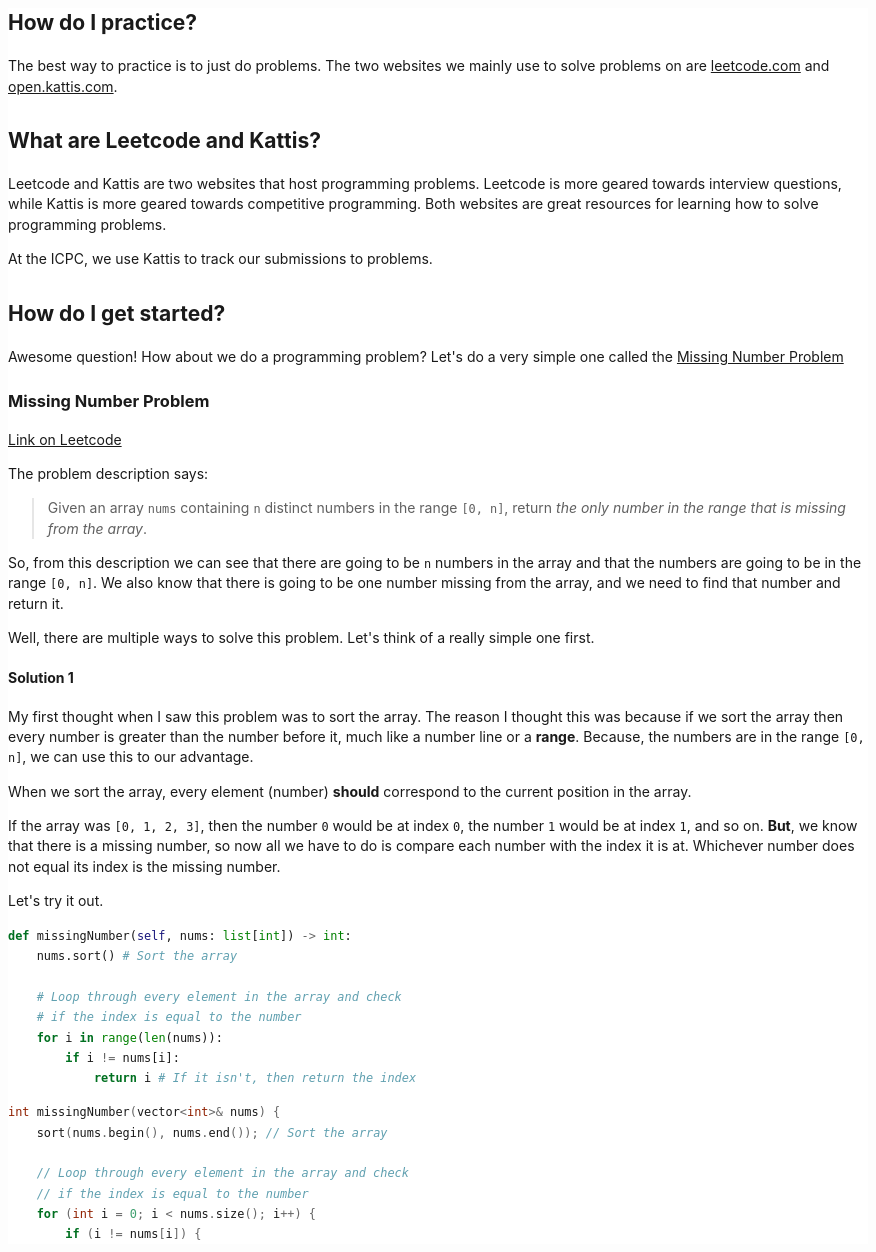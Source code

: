 ## How do I practice?

The best way to practice is to just do problems. The two websites we mainly use to solve problems on are [leetcode.com](https://leetcode.com) and [open.kattis.com](https://open.kattis.com).

## What are Leetcode and Kattis?

Leetcode and Kattis are two websites that host programming problems. Leetcode is more geared towards interview questions, while Kattis is more geared towards competitive programming. Both websites are great resources for learning how to solve programming problems.

At the ICPC, we use Kattis to track our submissions to problems.

## How do I get started?

Awesome question! How about we do a programming problem? Let's do a very simple one called the [Missing Number Problem](https://leetcode.com/problems/missing-number/)

### Missing Number Problem

[Link on Leetcode](https://leetcode.com/problems/missing-number/)

The problem description says:

> Given an array `nums` containing `n` distinct numbers in the range `[0, n]`, return *the only number in the range that is missing from the array*.

So, from this description we can see that there are going to be `n` numbers in the array and that the numbers are going to be in the range `[0, n]`. We also know that there is going to be one number missing from the array, and we need to find that number and return it.

Well, there are multiple ways to solve this problem. Let's think of a really simple one first.

#### Solution 1

My first thought when I saw this problem was to sort the array. The reason I thought this was because if we sort the array then every number is greater than the number before it, much like a number line or a **range**. Because, the numbers are in the range `[0, n]`, we can use this to our advantage.

When we sort the array, every element (number) **should** correspond to the current position in the array. 

If the array was `[0, 1, 2, 3]`, then the number `0` would be at index `0`, the number `1` would be at index `1`, and so on. **But**, we know that there is a missing number, so now all we have to do is compare each number with the index it is at. Whichever number does not equal its index is the missing number.

Let's try it out.

```python
def missingNumber(self, nums: list[int]) -> int:
    nums.sort() # Sort the array

    # Loop through every element in the array and check 
    # if the index is equal to the number
    for i in range(len(nums)):
        if i != nums[i]:
            return i # If it isn't, then return the index
```
```cpp
int missingNumber(vector<int>& nums) {
    sort(nums.begin(), nums.end()); // Sort the array

    // Loop through every element in the array and check 
    // if the index is equal to the number
    for (int i = 0; i < nums.size(); i++) {
        if (i != nums[i]) {
```